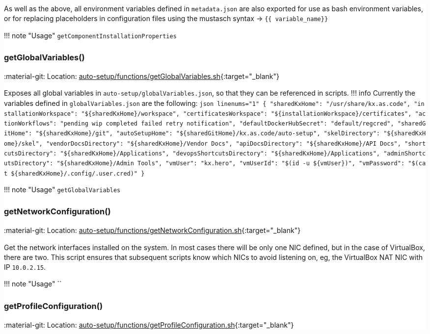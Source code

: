 As well as the above, all environment variables defined in `metadata.json` are also exported for use as bash environment variables, or for replacing placeholders in configuration files using the mustasch syntax -> `{{ variable_name}}`

!!! note "Usage"
    `getComponentInstallationProperties`

### getGlobalVariables()
:material-git: Location: [auto-setup/functions/getGlobalVariables.sh](https://github.com/Accenture/kx.as.code/tree/main/auto-setup/functions/getGlobalVariables.sh){:target="\_blank"}

Exposes all global variables in `auto-setup/globalVariables.json`, so that they can be referenced  in scripts.
!!! info 
    Currently the variables defined in `globalVariables.json` are the following:
    ```json linenums="1"
    {
    "sharedKxHome": "/usr/share/kx.as.code",
    "installationWorkspace": "${sharedKxHome}/workspace",
    "certificatesWorkspace": "${installationWorkspace}/certificates",
    "actionWorkflows": "pending wip completed failed retry notification",
    "defaultDockerHubSecret": "default/regcred",
    "sharedGitHome": "${sharedKxHome}/git",
    "autoSetupHome": "${sharedGitHome}/kx.as.code/auto-setup",
    "skelDirectory": "${sharedKxHome}/skel",
    "vendorDocsDirectory": "${sharedKxHome}/Vendor Docs",
    "apiDocsDirectory": "${sharedKxHome}/API Docs",
    "shortcutsDirectory": "${sharedKxHome}/Applications",
    "devopsShortcutsDirectory": "${sharedKxHome}/Applications",
    "adminShortcutsDirectory": "${sharedKxHome}/Admin Tools",
    "vmUser": "kx.hero",
    "vmUserId": "$(id -u ${vmUser})",
    "vmPassword": "$(cat ${sharedKxHome}/.config/.user.cred)"
    }
    ```

!!! note "Usage"
    `getGlobalVariables`

### getNetworkConfiguration()
:material-git: Location: [auto-setup/functions/getNetworkConfiguration.sh](https://github.com/Accenture/kx.as.code/tree/main/auto-setup/functions/getNetworkConfiguration.sh){:target="\_blank"}

Get the network interfaces installed on the system. In most cases there will be only one NIC defined, but in the case of VirtualBox, there are two.
This script ensures that subsequent scripts know which NICs to avoid listening on, eg, the VirtualBox NAT NIC with IP `10.0.2.15`.

!!! note "Usage"
    ``

### getProfileConfiguration()
:material-git: Location: [auto-setup/functions/getProfileConfiguration.sh](https://github.com/Accenture/kx.as.code/tree/main/auto-setup/functions/getProfileConfiguration.sh){:target="\_blank"}
